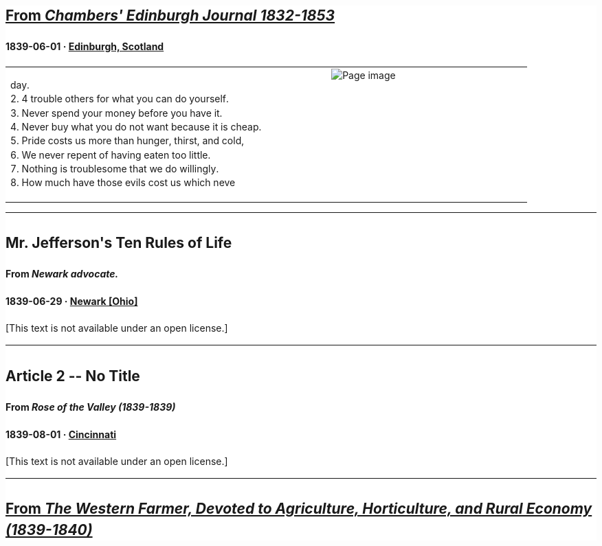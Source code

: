 ## [From _Chambers' Edinburgh Journal 1832-1853_](https://archive.org/details/sim_chambers-edinburgh-journal_1839-06-01_8_383/page/n7/mode/1up?view=theater)

#### 1839-06-01 &middot; [Edinburgh, Scotland](http://dbpedia.org/resource/Edinburgh)

<table style="width: 100%;"><tr><td style="width: 50%">

  
day.  
2. 4 trouble others for what you can do yourself.  
3. Never spend your money before you have it.  
4. Never buy what you do not want because it is cheap.  
5. Pride costs us more than hunger, thirst, and cold,  
6. We never repent of having eaten too little.  
7. Nothing is troublesome that we do willingly.  
8. How much have those evils cost us which neve
</td><td style="width: 50%; max-height: 75%; margin: auto; display: block;">
<img alt="Page image" src="https://iiif.archive.org/image/iiif/2/sim_chambers-edinburgh-journal_1839-06-01_8_383%2Fsim_chambers-edinburgh-journal_1839-06-01_8_383_jp2.zip%2Fsim_chambers-edinburgh-journal_1839-06-01_8_383_jp2%2Fsim_chambers-edinburgh-journal_1839-06-01_8_383_0007.jp2/pct:67.16507177033493,74.93946731234867,25.29904306220096,5.347054075867635/600,/0/default.jpg"/>
</td>
</tr></table>

---

## Mr. Jefferson's Ten Rules of Life

#### From _Newark advocate._

#### 1839-06-29 &middot; [Newark [Ohio]](http://dbpedia.org/resource/Newark%2C_Ohio)

[This text is not available under an open license.]

---

## Article 2 -- No Title

#### From _Rose of the Valley (1839-1839)_

#### 1839-08-01 &middot; [Cincinnati](http://dbpedia.org/resource/Cincinnati)

[This text is not available under an open license.]

---

## [From _The Western Farmer, Devoted to Agriculture, Horticulture, and Rural Economy (1839-1840)_](https://archive.org/details/sim_western-farmer-and-gardener-horticulture-rural-economy_1839-10_1_2/page/n12/mode/1up?view=theater)
